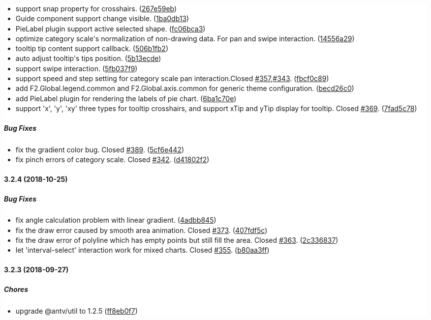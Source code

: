* support snap property for crosshairs. ([267e59eb](https://github.com/antvis/f2/commit/267e59ebe249ebc38bad2abed0f3e6ca29933d4c))
* Guide component support change visible. ([1ba0db13](https://github.com/antvis/f2/commit/1ba0db13eaea3d24c82cb16646136636e032cfdb))
* PieLabel plugin support active selected shape. ([fc06bca3](https://github.com/antvis/f2/commit/fc06bca3bd07f8ffe32935ab7ec9ad0b64ed9dd8))
* optimize category scale's normalization of non-drawing data. For pan and swipe interaction. ([14556a29](https://github.com/antvis/f2/commit/14556a294b3922c5219b0017a5437898bbd3fa4b))
* tooltip tip content support callback. ([506b1fb2](https://github.com/antvis/f2/commit/506b1fb259a8acaf496995549bf894278e56b60b))
* auto adjust tooltip's tips position. ([5b13ecde](https://github.com/antvis/f2/commit/5b13ecde2a86f23ca820ee65042a8106613a8801))
* support swipe interaction. ([5fb037f9](https://github.com/antvis/f2/commit/5fb037f9d7b8f0c059af10b885184a3363b933c2))
* support speed and step setting for category scale pan interaction.Closed [#357](https://github.com/antvis/f2/pull/357),[#343](https://github.com/antvis/f2/pull/343). ([fbcf0c89](https://github.com/antvis/f2/commit/fbcf0c89f0224e4bc118aed8e6de82664457c7ff))
* add F2.Global.legend.common and F2.Global.axis.common for generic theme configuration. ([becd26c0](https://github.com/antvis/f2/commit/becd26c0917ae4307bf8551fe7a70b320dda8acc))
* add PieLabel plugin for rendering the labels of pie chart. ([6ba1c70e](https://github.com/antvis/f2/commit/6ba1c70e3768fbdb1d28b05e41875104b97e24ef))
* support 'x', 'y', 'xy' three types for tooltip crosshairs, and support xTip and yTip display for tooltip. Closed [#369](https://github.com/antvis/f2/pull/369). ([7fad5c78](https://github.com/antvis/f2/commit/7fad5c78eeeb782a498668cae56af82bfa24de30))

##### Bug Fixes

* fix the gradient color bug. Closed [#389](https://github.com/antvis/f2/pull/389). ([5cf6e442](https://github.com/antvis/f2/commit/5cf6e44248507e18b4f4ac5fbdee33fe3407a9f9))
* fix pinch errors of category scale. Closed [#342](https://github.com/antvis/f2/pull/342). ([d41802f2](https://github.com/antvis/f2/commit/d41802f294a01c70af5f8b178c1c8362add395d9))


#### 3.2.4 (2018-10-25)

##### Bug Fixes

* fix angle calculation problem with linear gradient. ([4adbb845](https://github.com/antvis/f2/commit/4adbb8450235764e2bc9bff42eb1a90b299dd5fd))
* fix the draw error caused by smooth area animation. Closed [#373](https://github.com/antvis/f2/pull/373). ([407fdf5c](https://github.com/antvis/f2/commit/407fdf5cb56646b0a8ea175e2a61a946c29bdcb1))
* fix the draw error of polyline which has empty points but still fill the area. Closed [#363](https://github.com/antvis/f2/pull/363). ([2c336837](https://github.com/antvis/f2/commit/2c336837b59ad4140a32b80c8401f7a4e9fbbc77))
* let 'interval-select' interaction work for mixed charts. Closed [#355](https://github.com/antvis/f2/pull/355). ([b80aa3ff](https://github.com/antvis/f2/commit/b80aa3ff31d157346bf98783c9bbd99b169ccaef))

#### 3.2.3 (2018-09-27)

##### Chores

* upgrade @antv/util to 1.2.5 ([ff8eb0f7](https://github.com/antvis/f2/commit/ff8eb0f7036c216e5259cba7f6b3ec5d4e97526f))
